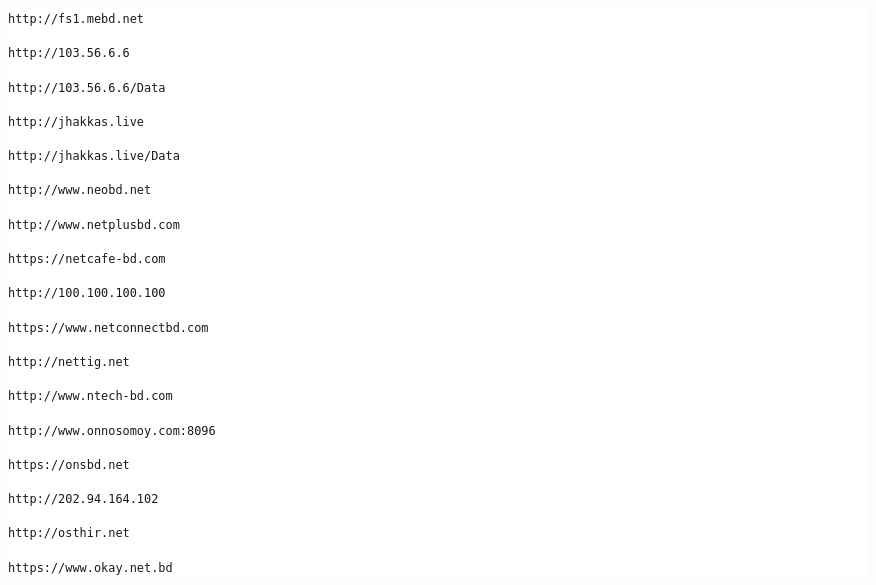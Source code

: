```  
http://fs1.mebd.net  
```

```  
http://103.56.6.6  
```

```  
http://103.56.6.6/Data  
```

```  
http://jhakkas.live  
```

```  
http://jhakkas.live/Data  
```

```  
http://www.neobd.net  
```

```  
http://www.netplusbd.com  
```

```  
https://netcafe-bd.com  
```

```  
http://100.100.100.100  
```

```  
https://www.netconnectbd.com  
```

```  
http://nettig.net  
```

```  
http://www.ntech-bd.com  
```

```  
http://www.onnosomoy.com:8096  
```

```  
https://onsbd.net  
```

```  
http://202.94.164.102  
```

```  
http://osthir.net  
```

```  
https://www.okay.net.bd  
```
